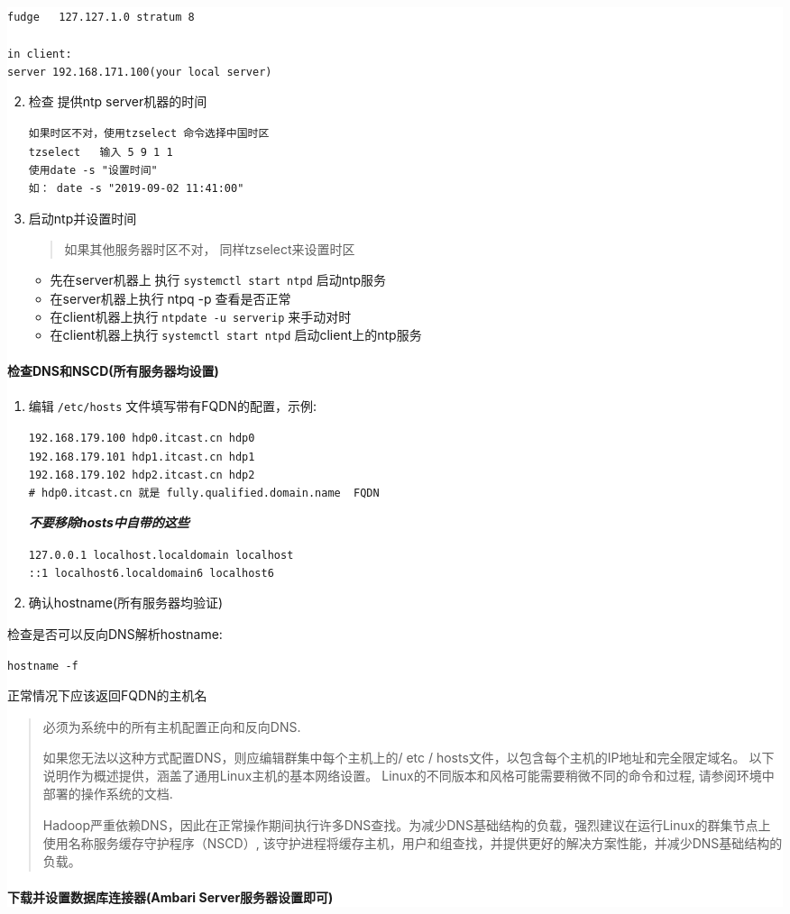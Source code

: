    ```shell
   fudge   127.127.1.0 stratum 8
   
   in client: 
   server 192.168.171.100(your local server)
   ```
2. 检查 提供ntp server机器的时间

   ```shell
   如果时区不对，使用tzselect 命令选择中国时区
   tzselect   输入 5 9 1 1
   使用date -s "设置时间"
   如： date -s "2019-09-02 11:41:00"
   ```
3. 启动ntp并设置时间

   > 如果其他服务器时区不对， 同样tzselect来设置时区
   >

   - 先在server机器上 执行 `systemctl start ntpd` 启动ntp服务
   - 在server机器上执行 ntpq -p 查看是否正常
   - 在client机器上执行 `ntpdate -u serverip` 来手动对时
   - 在client机器上执行 `systemctl start ntpd` 启动client上的ntp服务

#### 检查DNS和NSCD(所有服务器均设置)

1. 编辑 `/etc/hosts` 文件填写带有FQDN的配置，示例:

   ```shell
   192.168.179.100 hdp0.itcast.cn hdp0
   192.168.179.101 hdp1.itcast.cn hdp1
   192.168.179.102 hdp2.itcast.cn hdp2
   # hdp0.itcast.cn 就是 fully.qualified.domain.name  FQDN
   ```

   ***不要移除hosts中自带的这些***

   ```shell
   127.0.0.1 localhost.localdomain localhost
   ::1 localhost6.localdomain6 localhost6
   ```
2. 确认hostname(所有服务器均验证)

检查是否可以反向DNS解析hostname:

`hostname -f`

正常情况下应该返回FQDN的主机名

> 必须为系统中的所有主机配置正向和反向DNS.
>
> 如果您无法以这种方式配置DNS，则应编辑群集中每个主机上的/ etc / hosts文件，以包含每个主机的IP地址和完全限定域名。
> 以下说明作为概述提供，涵盖了通用Linux主机的基本网络设置。 Linux的不同版本和风格可能需要稍微不同的命令和过程, 请参阅环境中部署的操作系统的文档.
>
> Hadoop严重依赖DNS，因此在正常操作期间执行许多DNS查找。为减少DNS基础结构的负载，强烈建议在运行Linux的群集节点上使用名称服务缓存守护程序（NSCD）, 该守护进程将缓存主机，用户和组查找，并提供更好的解决方案性能，并减少DNS基础结构的负载。

#### 下载并设置数据库连接器(Ambari Server服务器设置即可)
